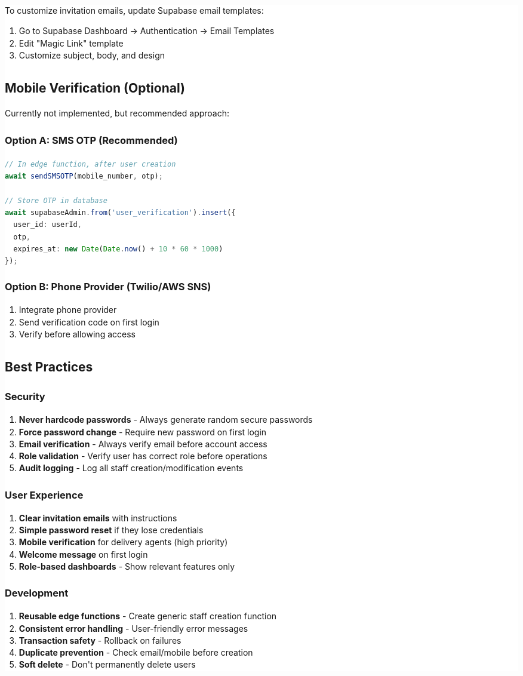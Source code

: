 To customize invitation emails, update Supabase email templates:
1. Go to Supabase Dashboard → Authentication → Email Templates
2. Edit "Magic Link" template
3. Customize subject, body, and design

## Mobile Verification (Optional)

Currently not implemented, but recommended approach:

### Option A: SMS OTP (Recommended)
```typescript
// In edge function, after user creation
await sendSMSOTP(mobile_number, otp);

// Store OTP in database
await supabaseAdmin.from('user_verification').insert({
  user_id: userId,
  otp,
  expires_at: new Date(Date.now() + 10 * 60 * 1000)
});
```

### Option B: Phone Provider (Twilio/AWS SNS)
1. Integrate phone provider
2. Send verification code on first login
3. Verify before allowing access

## Best Practices

### Security

1. **Never hardcode passwords** - Always generate random secure passwords
2. **Force password change** - Require new password on first login
3. **Email verification** - Always verify email before account access
4. **Role validation** - Verify user has correct role before operations
5. **Audit logging** - Log all staff creation/modification events

### User Experience

1. **Clear invitation emails** with instructions
2. **Simple password reset** if they lose credentials
3. **Mobile verification** for delivery agents (high priority)
4. **Welcome message** on first login
5. **Role-based dashboards** - Show relevant features only

### Development

1. **Reusable edge functions** - Create generic staff creation function
2. **Consistent error handling** - User-friendly error messages
3. **Transaction safety** - Rollback on failures
4. **Duplicate prevention** - Check email/mobile before creation
5. **Soft delete** - Don't permanently delete users
